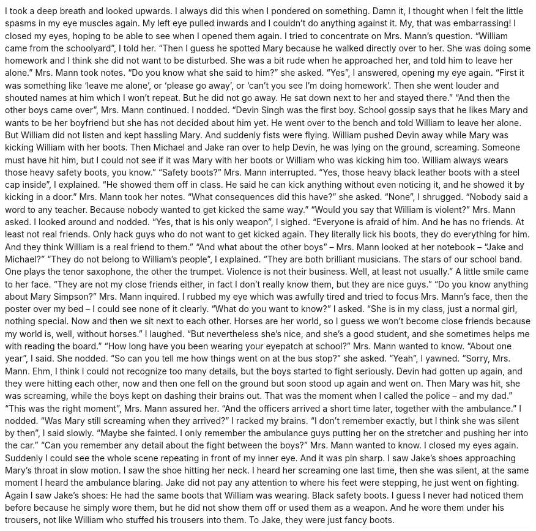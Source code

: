 I took a deep breath and looked upwards. I always did this when I pondered on something. Damn it, I thought when I felt the little spasms in my eye muscles again. My left eye pulled inwards and I couldn’t do anything against it. My, that was embarrassing! I closed my eyes, hoping to be able to see when I opened them again. I tried to concentrate on Mrs. Mann’s question. “William came from the schoolyard”, I told her. “Then I guess he spotted Mary because he walked directly over to her. She was doing some homework and I think she did not want to be disturbed. She was a bit rude when he approached her, and told him to leave her alone.” Mrs. Mann took notes. “Do you know what she said to him?” she asked. “Yes”, I answered, opening my eye again. “First it was something like ‘leave me alone’, or ‘please go away’, or ‘can’t you see I’m doing homework’. Then she went louder and shouted names at him which I won’t repeat. But he did not go away. He sat down next to her and stayed there.” “And then the other boys came over”, Mrs. Mann continued. I nodded. “Devin Singh was the first boy. School gossip says that he likes Mary and wants to be her boyfriend but she has not decided about him yet. He went over to the bench and told William to leave her alone. But William did not listen and kept hassling Mary. And suddenly fists were flying. William pushed Devin away while Mary was kicking William with her boots. Then Michael and Jake ran over to help Devin, he was lying on the ground, screaming. Someone must have hit him, but I could not see if it was Mary with her boots or William who was kicking him too. William always wears those heavy safety boots, you know.” “Safety boots?” Mrs. Mann interrupted. “Yes, those heavy black leather boots with a steel cap inside”, I explained. “He showed them off in class. He said he can kick anything without even noticing it, and he showed it by kicking in a door.” Mrs. Mann took her notes. “What consequences did this have?” she asked. “None”, I shrugged. “Nobody said a word to any teacher. Because nobody wanted to get kicked the same way.” “Would you say that William is violent?” Mrs. Mann asked. I looked around and nodded. “Yes, that is his only weapon”, I sighed. “Everyone is afraid of him. And he has no friends. At least not real friends. Only hack guys who do not want to get kicked again. They literally lick his boots, they do everything for him. And they think William is a real friend to them.” “And what about the other boys” – Mrs. Mann looked at her notebook – “Jake and Michael?” “They do not belong to William’s people”, I explained. “They are both brilliant musicians. The stars of our school band. One plays the tenor saxophone, the other the trumpet. Violence is not their business. Well, at least not usually.” A little smile came to her face. “They are not my close friends either, in fact I don’t really know them, but they are nice guys.” 
“Do you know anything about Mary Simpson?” Mrs. Mann inquired. I rubbed my eye which was awfully tired and tried to focus Mrs. Mann’s face, then the poster over my bed – I could see none of it clearly. “What do you want to know?” I asked. “She is in my class, just a normal girl, nothing special. Now and then we sit next to each other. Horses are her world, so I guess we won’t become close friends because my world is, well, without horses.” I laughed. “But nevertheless she’s nice, and she’s a good student, and she sometimes helps me with reading the board.” “How long have you been wearing your eyepatch at school?” Mrs. Mann wanted to know. “About one year”, I said. She nodded. “So can you tell me how things went on at the bus stop?” she asked. “Yeah”, I yawned. “Sorry, Mrs. Mann. Ehm, I think I could not recognize too many details, but the boys started to fight seriously. Devin had gotten up again, and they were hitting each other, now and then one fell on the ground but soon stood up again and went on. Then Mary was hit, she was screaming, while the boys kept on dashing their brains out. That was the moment when I called the police – and my dad.” “This was the right moment”, Mrs. Mann assured her. “And the officers arrived a short time later, together with the ambulance.” I nodded. “Was Mary still screaming when they arrived?” I racked my brains. “I don’t remember exactly, but I think she was silent by then”, I said slowly. “Maybe she fainted. I only remember the ambulance guys putting her on the stretcher and pushing her into the car.” “Can you remember any detail about the fight between the boys?” Mrs. Mann wanted to know. I closed my eyes again. Suddenly I could see the whole scene repeating in front of my inner eye. And it was pin sharp. I saw Jake’s shoes approaching Mary’s throat in slow motion. I saw the shoe hitting her neck. I heard her screaming one last time, then she was silent, at the same moment I heard the ambulance blaring. Jake did not pay any attention to where his feet were stepping, he just went on fighting. Again I saw Jake’s shoes: He had the same boots that William was wearing. Black safety boots. I guess I never had noticed them before because he simply wore them, but he did not show them off or used them as a weapon. And he wore them under his trousers, not like William who stuffed his trousers into them. To Jake, they were just fancy boots.
